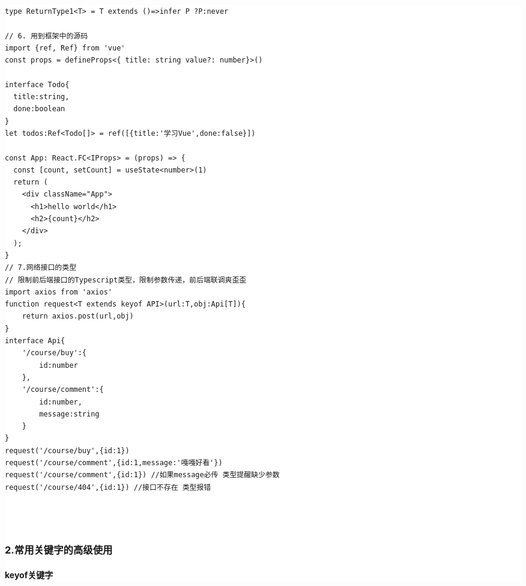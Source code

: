 ~~~
type ReturnType1<T> = T extends ()=>infer P ?P:never 

// 6. 用到框架中的源码
import {ref, Ref} from 'vue'
const props = defineProps<{ title: string value?: number}>()

interface Todo{
  title:string,
  done:boolean
}
let todos:Ref<Todo[]> = ref([{title:'学习Vue',done:false}])

const App: React.FC<IProps> = (props) => {
  const [count, setCount] = useState<number>(1)
  return (
    <div className="App">
      <h1>hello world</h1>
      <h2>{count}</h2>
    </div>
  );
}
// 7.网络接口的类型
// 限制前后端接口的Typescript类型，限制参数传递，前后端联调爽歪歪
import axios from 'axios'
function request<T extends keyof API>(url:T,obj:Api[T]){
    return axios.post(url,obj)
}
interface Api{
    '/course/buy':{
        id:number
    },
    '/course/comment':{
        id:number,
        message:string
    }
}
request('/course/buy',{id:1})
request('/course/comment',{id:1,message:'嘎嘎好看'})
request('/course/comment',{id:1}) //如果message必传 类型提醒缺少参数
request('/course/404',{id:1}) //接口不存在 类型报错




~~~


### 2.常用关键字的高级使用


#### keyof关键字


  [p in Person]: string
  [p in Person]: string